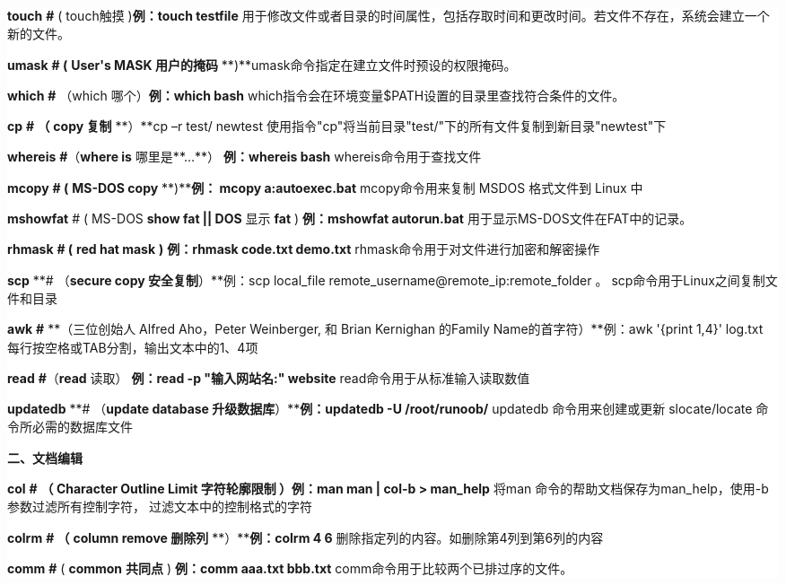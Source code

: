 
**touch**   **#** ( touch触摸 )**例：touch testfile**  用于修改文件或者目录的时间属性，包括存取时间和更改时间。若文件不存在，系统会建立一个新的文件。



**umask**   **# (**  **User's MASK 用户的掩码** **)**umask命令指定在建立文件时预设的权限掩码。



**which**   **#** （which 哪个）**例：which bash**   which指令会在环境变量$PATH设置的目录里查找符合条件的文件。



**cp**   **# （** **copy 复制** **）**cp –r test/ newtest  使用指令"cp"将当前目录"test/"下的所有文件复制到新目录"newtest"下



**whereis**   **#**（**where is** 哪里是**...**）  **例：whereis bash**   whereis命令用于查找文件



**mcopy**   **# (** **MS-DOS copy** **)****例： mcopy a:autoexec.bat**   mcopy命令用来复制 MSDOS 格式文件到 Linux 中





**mshowfat**   # ( MS-DOS **show fat || DOS** 显示 **fat** ) **例：mshowfat autorun.bat**   用于显示MS-DOS文件在FAT中的记录。



**rhmask**   **# (** **red hat mask** **)** **例：rhmask code.txt demo.txt**  rhmask命令用于对文件进行加密和解密操作



**scp**   **# （****secure copy 安全复制****）**例：scp local_file remote_username@remote_ip:remote_folder 。 scp命令用于Linux之间复制文件和目录



**awk**   **#** **（三位创始人 Alfred Aho，Peter Weinberger, 和 Brian Kernighan 的Family Name的首字符）**例：awk '{print $1,$4}' log.txt   每行按空格或TAB分割，输出文本中的1、4项



**read**   **#**（**read** 读取） **例：read -p "输入网站名:" website**     read命令用于从标准输入读取数值



**updatedb**   **# （****update database 升级数据库****）****例：updatedb -U /root/runoob/**  updatedb 命令用来创建或更新 slocate/locate 命令所必需的数据库文件







**二、文档编辑**

**col**   **#** **（ Character Outline Limit  字符轮廓限制 ）例：man man | col-b > man_help** 将man 命令的帮助文档保存为man_help，使用-b 参数过滤所有控制字符， 过滤文本中的控制格式的字符



**colrm**    **# （** **column remove 删除列** **）****例：colrm 4 6**  删除指定列的内容。如删除第4列到第6列的内容



**comm**   **#** ( **common** **共同点** ) **例：comm aaa.txt bbb.txt**  comm命令用于比较两个已排过序的文件。

